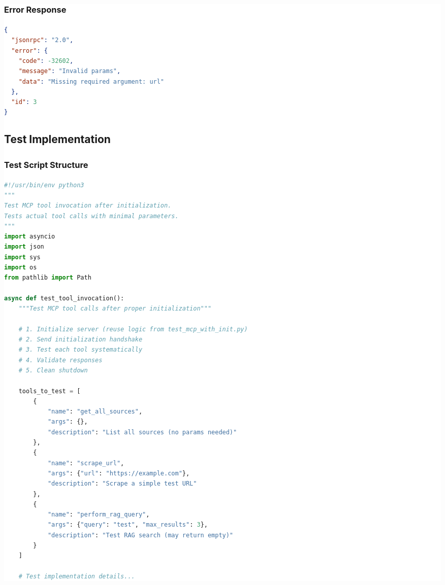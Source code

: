 ### Error Response
```json
{
  "jsonrpc": "2.0",
  "error": {
    "code": -32602,
    "message": "Invalid params",
    "data": "Missing required argument: url"
  },
  "id": 3
}
```

## Test Implementation

### Test Script Structure
```python
#!/usr/bin/env python3
"""
Test MCP tool invocation after initialization.
Tests actual tool calls with minimal parameters.
"""
import asyncio
import json
import sys
import os
from pathlib import Path

async def test_tool_invocation():
    """Test MCP tool calls after proper initialization"""
    
    # 1. Initialize server (reuse logic from test_mcp_with_init.py)
    # 2. Send initialization handshake
    # 3. Test each tool systematically
    # 4. Validate responses
    # 5. Clean shutdown
    
    tools_to_test = [
        {
            "name": "get_all_sources",
            "args": {},
            "description": "List all sources (no params needed)"
        },
        {
            "name": "scrape_url", 
            "args": {"url": "https://example.com"},
            "description": "Scrape a simple test URL"
        },
        {
            "name": "perform_rag_query",
            "args": {"query": "test", "max_results": 3},
            "description": "Test RAG search (may return empty)"
        }
    ]
    
    # Test implementation details...
```

